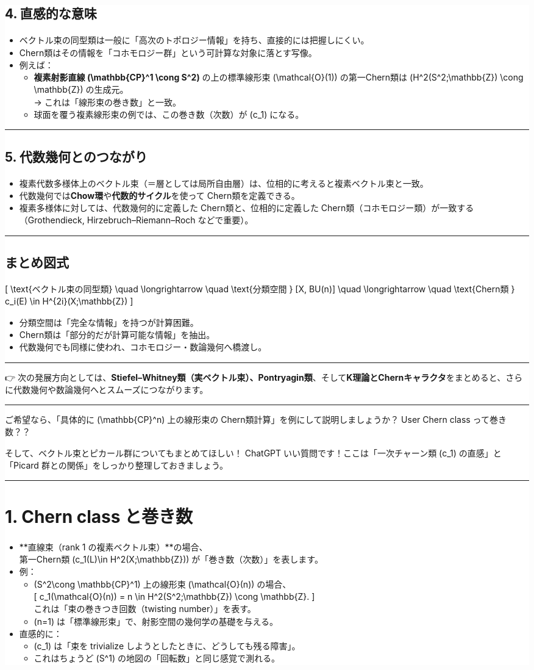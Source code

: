 
## 4. 直感的な意味
- ベクトル束の同型類は一般に「高次のトポロジー情報」を持ち、直接的には把握しにくい。  
- Chern類はその情報を「コホモロジー群」という可計算な対象に落とす写像。  
- 例えば：
  - **複素射影直線 \(\mathbb{CP}^1 \cong S^2\)** の上の標準線形束 \(\mathcal{O}(1)\) の第一Chern類は \(H^2(S^2;\mathbb{Z}) \cong \mathbb{Z}\) の生成元。  
    → これは「線形束の巻き数」と一致。  
  - 球面を覆う複素線形束の例では、この巻き数（次数）が \(c_1\) になる。

---

## 5. 代数幾何とのつながり
- 複素代数多様体上のベクトル束（＝層としては局所自由層）は、位相的に考えると複素ベクトル束と一致。
- 代数幾何では**Chow環**や**代数的サイクル**を使って Chern類を定義できる。  
- 複素多様体に対しては、代数幾何的に定義した Chern類と、位相的に定義した Chern類（コホモロジー類）が一致する（Grothendieck, Hirzebruch–Riemann–Roch などで重要）。

---

## まとめ図式

\[
\text{ベクトル束の同型類} 
\quad \longrightarrow \quad
\text{分類空間 } [X, BU(n)]
\quad \longrightarrow \quad
\text{Chern類 } c_i(E) \in H^{2i}(X;\mathbb{Z})
\]

- 分類空間は「完全な情報」を持つが計算困難。  
- Chern類は「部分的だが計算可能な情報」を抽出。  
- 代数幾何でも同様に使われ、コホモロジー・数論幾何へ橋渡し。

---

👉 次の発展方向としては、**Stiefel–Whitney類（実ベクトル束）、Pontryagin類**、そして**K理論とChernキャラクタ**をまとめると、さらに代数幾何や数論幾何へとスムーズにつながります。  

---

ご希望なら、「具体的に \(\mathbb{CP}^n\) 上の線形束の Chern類計算」を例にして説明しましょうか？
User
Chern class って巻き数？？

そして、ベクトル束とピカール群についてもまとめてほしい！
ChatGPT
いい質問です！ここは「一次チャーン類 \(c_1\) の直感」と「Picard 群との関係」をしっかり整理しておきましょう。  

---

# 1. Chern class と巻き数
- **直線束（rank 1 の複素ベクトル束）**の場合、  
  第一Chern類 \(c_1(L)\in H^2(X;\mathbb{Z})\) が「巻き数（次数）」を表します。  
- 例：
  - \(S^2\cong \mathbb{CP}^1\) 上の線形束 \(\mathcal{O}(n)\) の場合、  
    \[
    c_1(\mathcal{O}(n)) = n \in H^2(S^2;\mathbb{Z}) \cong \mathbb{Z}.
    \]  
    これは「束の巻きつき回数（twisting number）」を表す。  
  - \(n=1\) は「標準線形束」で、射影空間の幾何学の基礎を与える。
- 直感的に：
  - \(c_1\) は「束を trivialize しようとしたときに、どうしても残る障害」。
  - これはちょうど \(S^1\) の地図の「回転数」と同じ感覚で測れる。  